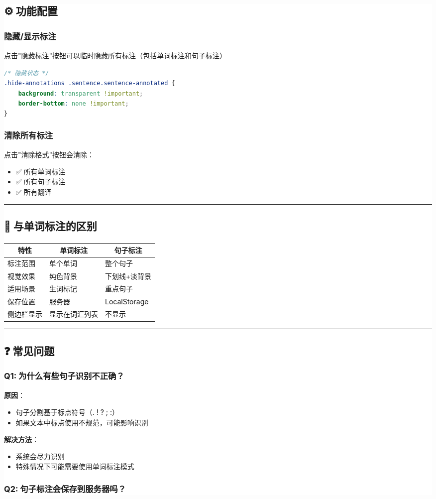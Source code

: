 
## ⚙️ 功能配置

### 隐藏/显示标注
点击"隐藏标注"按钮可以临时隐藏所有标注（包括单词标注和句子标注）

```css
/* 隐藏状态 */
.hide-annotations .sentence.sentence-annotated {
    background: transparent !important;
    border-bottom: none !important;
}
```

### 清除所有标注
点击"清除格式"按钮会清除：
- ✅ 所有单词标注
- ✅ 所有句子标注  
- ✅ 所有翻译

---

## 🎯 与单词标注的区别

| 特性 | 单词标注 | 句子标注 |
|------|---------|---------|
| 标注范围 | 单个单词 | 整个句子 |
| 视觉效果 | 纯色背景 | 下划线+淡背景 |
| 适用场景 | 生词标记 | 重点句子 |
| 保存位置 | 服务器 | LocalStorage |
| 侧边栏显示 | 显示在词汇列表 | 不显示 |

---

## ❓ 常见问题

### Q1: 为什么有些句子识别不正确？

**原因**：
- 句子分割基于标点符号（. ! ? ; :）
- 如果文本中标点使用不规范，可能影响识别

**解决方法**：
- 系统会尽力识别
- 特殊情况下可能需要使用单词标注模式

### Q2: 句子标注会保存到服务器吗？
